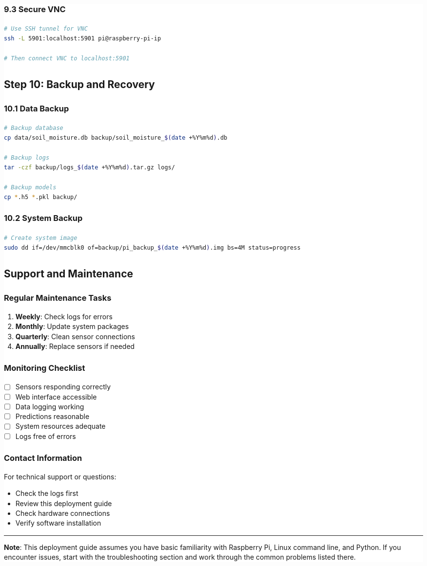 ### 9.3 Secure VNC
```bash
# Use SSH tunnel for VNC
ssh -L 5901:localhost:5901 pi@raspberry-pi-ip

# Then connect VNC to localhost:5901
```

## Step 10: Backup and Recovery

### 10.1 Data Backup
```bash
# Backup database
cp data/soil_moisture.db backup/soil_moisture_$(date +%Y%m%d).db

# Backup logs
tar -czf backup/logs_$(date +%Y%m%d).tar.gz logs/

# Backup models
cp *.h5 *.pkl backup/
```

### 10.2 System Backup
```bash
# Create system image
sudo dd if=/dev/mmcblk0 of=backup/pi_backup_$(date +%Y%m%d).img bs=4M status=progress
```

## Support and Maintenance

### Regular Maintenance Tasks
1. **Weekly**: Check logs for errors
2. **Monthly**: Update system packages
3. **Quarterly**: Clean sensor connections
4. **Annually**: Replace sensors if needed

### Monitoring Checklist
- [ ] Sensors responding correctly
- [ ] Web interface accessible
- [ ] Data logging working
- [ ] Predictions reasonable
- [ ] System resources adequate
- [ ] Logs free of errors

### Contact Information
For technical support or questions:
- Check the logs first
- Review this deployment guide
- Check hardware connections
- Verify software installation

---

**Note**: This deployment guide assumes you have basic familiarity with Raspberry Pi, Linux command line, and Python. If you encounter issues, start with the troubleshooting section and work through the common problems listed there. 